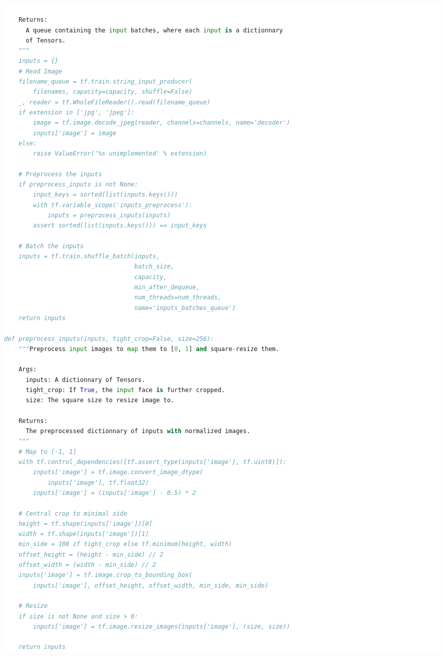 ```python
      
    Returns: 
      A queue containing the input batches, where each input is a dictionnary
      of Tensors.
    """
    inputs = {}    
    # Read Image
    filename_queue = tf.train.string_input_producer(
        filenames, capacity=capacity, shuffle=False)
    _, reader = tf.WholeFileReader().read(filename_queue)
    if extension in ['jpg', 'jpeg']:
        image = tf.image.decode_jpeg(reader, channels=channels, name='decoder')
        inputs['image'] = image
    else:
        raise ValueError('%s unimplemented' % extension)
        
    # Preprocess the inputs
    if preprocess_inputs is not None:
        input_keys = sorted(list(inputs.keys()))
        with tf.variable_scope('inputs_preprocess'):
            inputs = preprocess_inputs(inputs)
        assert sorted(list(inputs.keys())) == input_keys
    
    # Batch the inputs 
    inputs = tf.train.shuffle_batch(inputs, 
                                    batch_size, 
                                    capacity, 
                                    min_after_dequeue,
                                    num_threads=num_threads, 
                                    name='inputs_batches_queue')
    return inputs   

def preprocess_inputs(inputs, tight_crop=False, size=256):
    """Preprocess input images to map them to [0, 1] and square-resize them.
    
    Args:
      inputs: A dictionnary of Tensors.
      tight_crop: If True, the input face is further cropped.
      size: The square size to resize image to.
      
    Returns:
      The preprocessed dictionnary of inputs with normalized images.
    """
    # Map to [-1, 1]
    with tf.control_dependencies([tf.assert_type(inputs['image'], tf.uint8)]):
        inputs['image'] = tf.image.convert_image_dtype(
            inputs['image'], tf.float32)
        inputs['image'] = (inputs['image'] - 0.5) * 2
        
    # Central crop to minimal side
    height = tf.shape(inputs['image'])[0]
    width = tf.shape(inputs['image'])[1]
    min_side = 108 if tight_crop else tf.minimum(height, width)
    offset_height = (height - min_side) // 2
    offset_width = (width - min_side) // 2
    inputs['image'] = tf.image.crop_to_bounding_box(
        inputs['image'], offset_height, offset_width, min_side, min_side)
    
    # Resize
    if size is not None and size > 0:
        inputs['image'] = tf.image.resize_images(inputs['image'], (size, size))
    
    return inputs
```
